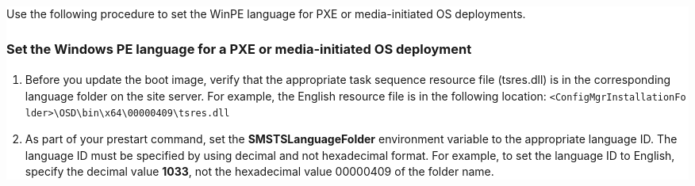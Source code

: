 Use the following procedure to set the WinPE language for PXE or media-initiated OS deployments.  

### Set the Windows PE language for a PXE or media-initiated OS deployment  

1. Before you update the boot image, verify that the appropriate task sequence resource file (tsres.dll) is in the corresponding language folder on the site server. For example, the English resource file is in the following location: `<ConfigMgrInstallationFolder>\OSD\bin\x64\00000409\tsres.dll`  

2. As part of your prestart command, set the **SMSTSLanguageFolder** environment variable to the appropriate language ID. The language ID must be specified by using decimal and not hexadecimal format. For example, to set the language ID to English, specify the decimal value **1033**, not the hexadecimal value 00000409 of the folder name.  
